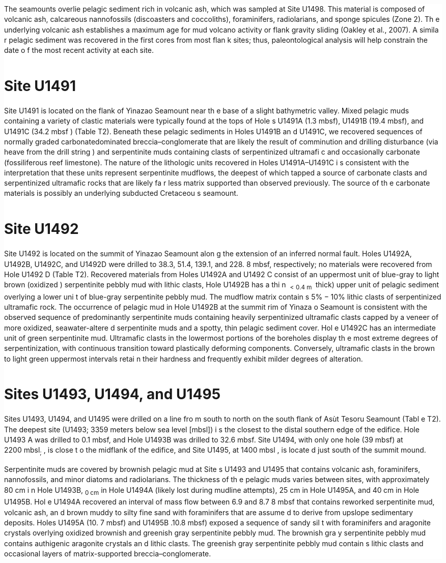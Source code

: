 The seamounts overlie pelagic sediment rich in volcanic ash, which was sampled at Site U1498. This material is composed of volcanic ash, calcareous nannofossils (discoasters and coccoliths), foraminifers,  radiolarians,  and  sponge  spicules  (Zone  2).  Th e underlying volcanic ash establishes a maximum age for mud volcano activity or flank gravity sliding (Oakley et al., 2007). A simila r pelagic sediment was recovered in the first cores from most flan k sites; thus, paleontological analysis will help constrain the date o f the most recent activity at each site.  

# Site U1491  

Site U1491 is located on the flank of Yinazao Seamount near th e base of a slight bathymetric valley. Mixed pelagic muds containing  a variety of clastic materials were typically found at the tops of Hole s U1491A (1.3 mbsf), U1491B (19.4 mbsf), and U1491C (34.2 mbsf ) (Table T2). Beneath these pelagic sediments in Holes U1491B an d U1491C, we recovered sequences of normally graded carbonatedominated breccia–conglomerate that are likely the result of comminution and drilling disturbance (via heave from the drill string ) and serpentinite muds containing clasts of serpentinized ultramafi c and occasionally carbonate (fossiliferous reef limestone). The nature of the lithologic units recovered in Holes U1491A–U1491C i s consistent with the interpretation that these units represent serpentinite mudflows, the deepest of which tapped a source of carbonate clasts and serpentinized ultramafic rocks that are likely fa r less matrix supported than observed previously. The source of th e carbonate materials is possibly an underlying subducted Cretaceou s seamount.  

# Site U1492  

Site U1492 is located on the summit of Yinazao Seamount alon g the extension of an inferred normal fault. Holes U1492A, U1492B, U1492C, and U1492D were drilled to 38.3, 51.4, 139.1, and 228. 8 mbsf, respectively; no materials were recovered from Hole U1492 D (Table T2). Recovered materials from Holes U1492A and U1492 C consist of an uppermost unit of blue-gray to light brown (oxidized ) serpentinite pebbly mud with lithic clasts, Hole U1492B has a thi n $_{<0.4\mathrm{~m~}}$ thick) upper unit of pelagic sediment overlying a lower uni t of blue-gray serpentinite pebbly mud. The mudflow matrix contain s $5\%{-}10\%$ lithic clasts of serpentinized ultramafic rock. The occurrence of pelagic mud in Hole U1492B at the summit rim of Yinaza o Seamount is consistent with the observed sequence of predominantly serpentinite muds containing heavily serpentinized ultramafic clasts capped by a veneer of more oxidized, seawater-altere d serpentinite muds and a spotty, thin pelagic sediment cover. Hol e U1492C has an intermediate unit of green serpentinite mud. Ultramafic clasts in the lowermost portions of the boreholes display th e most extreme degrees of serpentinization, with continuous transition toward plastically deforming components. Conversely, ultramafic clasts in the brown to light green uppermost intervals retai n their hardness and frequently exhibit milder degrees of alteration.  

# Sites U1493, U1494, and U1495  

Sites U1493, U1494, and U1495 were drilled on a line fro m south to north on the south flank of Asùt Tesoru Seamount (Tabl e T2). The deepest site (U1493; 3359 meters below sea level [mbsl]) i s the closest to the distal southern edge of the edifice. Hole U1493 A was drilled to 0.1 mbsf, and Hole U1493B was drilled to $32.6\ \mathrm{mbsf}.$ Site U1494, with only one hole (39 mbsf) at $2200\ \mathrm{mbsl}_{\mathrm{;}}$ , is close t o the midflank of the edifice, and Site U1495, at $1400\;\mathrm{mbsl}$ , is locate d just south of the summit mound.  

Serpentinite muds are covered by brownish pelagic mud at Site s U1493 and U1495 that contains volcanic ash, foraminifers, nannofossils, and minor diatoms and radiolarians. The thickness of th e pelagic muds varies between sites, with approximately $80~\mathrm{{cm}}$ i n Hole U1493B, $_{0\;\mathrm{{cm}}}$ in Hole U1494A (likely lost during mudline attempts), $25~\mathrm{cm}$ in Hole U1495A, and $40\;\mathrm{{cm}}$ in Hole U1495B. Hol e U1494A recovered an interval of mass flow between 6.9 and 8.7 8 mbsf that contains reworked serpentinite mud, volcanic ash, an d brown muddy to silty fine sand with foraminifers that are assume d to derive from upslope sedimentary deposits. Holes U1495A (10. 7 mbsf) and U1495B $.10.8\ \mathrm{mbsf})$ exposed a sequence of sandy sil t with foraminifers and aragonite crystals overlying oxidized brownish and greenish gray serpentinite pebbly mud. The brownish gra y serpentinite pebbly mud contains authigenic aragonite crystals an d lithic clasts. The greenish gray serpentinite pebbly mud contain s lithic clasts and occasional layers of matrix-supported breccia–conglomerate.  

